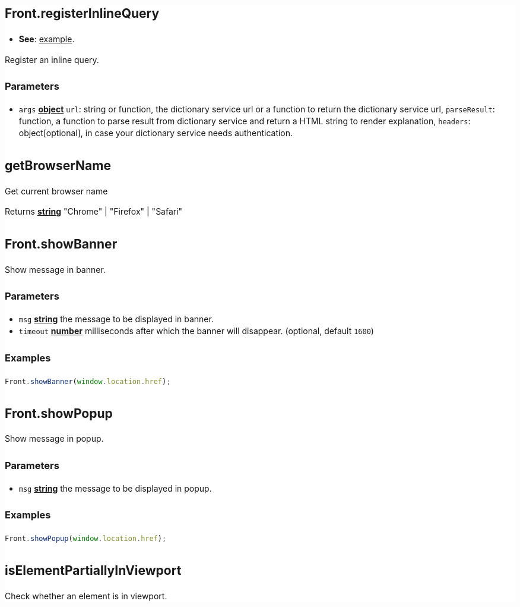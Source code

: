## Front.registerInlineQuery

*   **See**: [example][112].

Register an inline query.

### Parameters

*   `args` **[object][106]** `url`: string or function, the dictionary service url or a function to return the dictionary service url, `parseResult`: function, a function to parse result from dictionary service and return a HTML string to render explanation, `headers`: object\[optional], in case your dictionary service needs authentication.

## getBrowserName

Get current browser name

Returns **[string][104]** "Chrome" | "Firefox" | "Safari"

## Front.showBanner

Show message in banner.

### Parameters

*   `msg` **[string][104]** the message to be displayed in banner.
*   `timeout` **[number][111]** milliseconds after which the banner will disappear. (optional, default `1600`)

### Examples

```javascript
Front.showBanner(window.location.href);
```

## Front.showPopup

Show message in popup.

### Parameters

*   `msg` **[string][104]** the message to be displayed in popup.

### Examples

```javascript
Front.showPopup(window.location.href);
```

## isElementPartiallyInViewport

Check whether an element is in viewport.


[1]: #mapkey
[2]: #parameters
[3]: #examples
[4]: #vmapkey
[5]: #parameters-1
[6]: #imapkey
[7]: #parameters-2
[8]: #map
[9]: #parameters-3
[10]: #examples-1
[11]: #unmap
[12]: #parameters-4
[13]: #examples-2
[14]: #unmapallexcept
[15]: #parameters-5
[16]: #examples-3
[17]: #imap
[18]: #parameters-6
[19]: #iunmap
[20]: #parameters-7
[21]: #cmap
[22]: #parameters-8
[23]: #vmap
[24]: #parameters-9
[25]: #vunmap
[26]: #parameters-10
[27]: #acevimmap
[28]: #parameters-11
[29]: #examples-4
[30]: #addvimmapkey
[31]: #parameters-12
[32]: #examples-5
[33]: #addsearchalias
[34]: #parameters-13
[35]: #examples-6
[36]: #removesearchalias
[37]: #parameters-14
[38]: #examples-7
[39]: #searchselectedwith
[40]: #parameters-15
[41]: #examples-8
[42]: #clipboardread
[43]: #parameters-16
[44]: #examples-9
[45]: #clipboardwrite
[46]: #parameters-17
[47]: #examples-10
[48]: #hintssetnumeric
[49]: #examples-11
[50]: #hintssetcharacters
[51]: #parameters-18
[52]: #examples-12
[53]: #hintsclick
[54]: #parameters-19
[55]: #examples-13
[56]: #hintscreate
[57]: #parameters-20
[58]: #examples-14
[59]: #hintsdispatchmouseclick
[60]: #parameters-21
[61]: #examples-15
[62]: #hintsstyle
[63]: #parameters-22
[64]: #examples-16
[65]: #normalpassthrough
[66]: #parameters-23
[67]: #normalscroll
[68]: #parameters-24
[69]: #normalfeedkeys
[70]: #parameters-25
[71]: #normaljumpvimark
[72]: #parameters-26
[73]: #visualstyle
[74]: #parameters-27
[75]: #examples-17
[76]: #frontshoweditor
[77]: #parameters-28
[78]: #examples-18
[79]: #frontopenomnibar
[80]: #parameters-29
[81]: #examples-19
[82]: #frontregisterinlinequery
[83]: #parameters-30
[84]: #getbrowsername
[85]: #frontshowbanner
[86]: #parameters-31
[87]: #examples-20
[88]: #frontshowpopup
[89]: #parameters-32
[90]: #examples-21
[91]: #iselementpartiallyinviewport
[92]: #parameters-33
[93]: #getclickableelements
[94]: #parameters-34
[95]: #examples-22
[96]: #tabopenlink
[97]: #parameters-35
[98]: #examples-23
[99]: #insertjs
[100]: #parameters-36
[101]: #runtime
[102]: #parameters-37
[103]: #examples-24
[104]: https://developer.mozilla.org/docs/Web/JavaScript/Reference/Global_Objects/String
[105]: https://developer.mozilla.org/docs/Web/JavaScript/Reference/Statements/function
[106]: https://developer.mozilla.org/docs/Web/JavaScript/Reference/Global_Objects/Object
[107]: https://developer.mozilla.org/docs/Web/JavaScript/Reference/Global_Objects/Array
[108]: https://github.com/ajaxorg/ace/blob/ec450c03b51aba3724cf90bb133708078d1f3de6/lib/ace/keyboard/vim.js#L927-L1099
[109]: https://developer.mozilla.org/docs/Web/JavaScript/Reference/Global_Objects/Boolean
[110]: https://developer.mozilla.org/docs/Web/HTML/Element
[111]: https://developer.mozilla.org/docs/Web/JavaScript/Reference/Global_Objects/Number
[112]: https://github.com/brookhong/Surfingkeys/wiki/Register-inline-query
[113]: https://developer.mozilla.org/docs/Web/API/Element